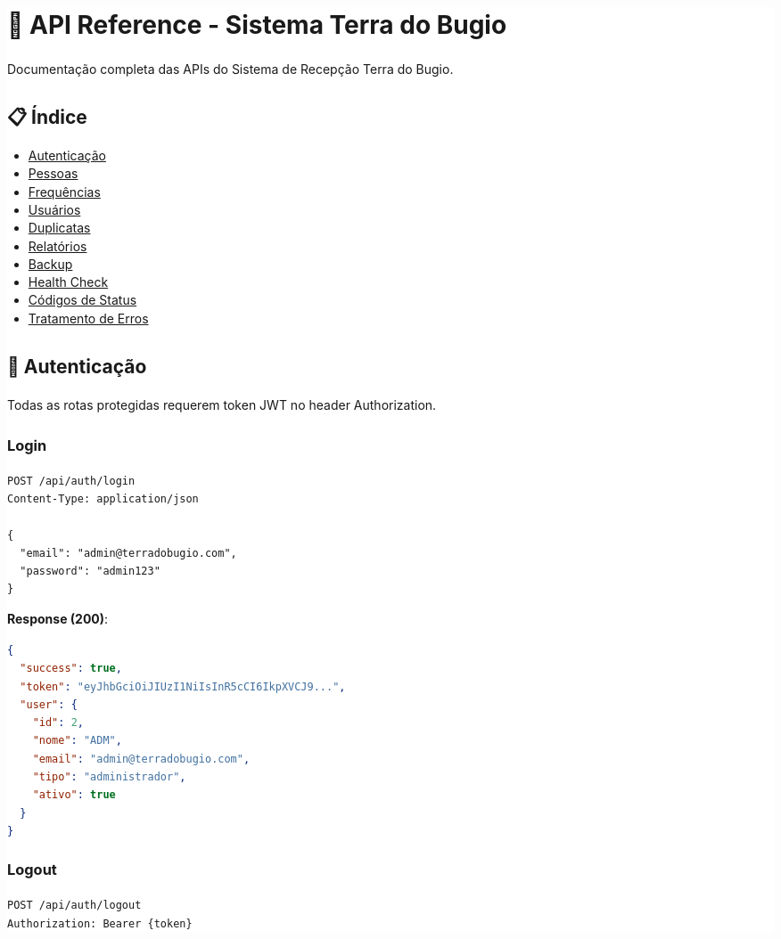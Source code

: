 # 🔌 API Reference - Sistema Terra do Bugio

Documentação completa das APIs do Sistema de Recepção Terra do Bugio.

## 📋 Índice

- [Autenticação](#autenticação)
- [Pessoas](#pessoas)
- [Frequências](#frequências)
- [Usuários](#usuários)
- [Duplicatas](#duplicatas)
- [Relatórios](#relatórios)
- [Backup](#backup)
- [Health Check](#health-check)
- [Códigos de Status](#códigos-de-status)
- [Tratamento de Erros](#tratamento-de-erros)

## 🔐 Autenticação

Todas as rotas protegidas requerem token JWT no header Authorization.

### Login
```http
POST /api/auth/login
Content-Type: application/json

{
  "email": "admin@terradobugio.com",
  "password": "admin123"
}
```

**Response (200)**:
```json
{
  "success": true,
  "token": "eyJhbGciOiJIUzI1NiIsInR5cCI6IkpXVCJ9...",
  "user": {
    "id": 2,
    "nome": "ADM",
    "email": "admin@terradobugio.com",
    "tipo": "administrador",
    "ativo": true
  }
}
```

### Logout
```http
POST /api/auth/logout
Authorization: Bearer {token}
```
